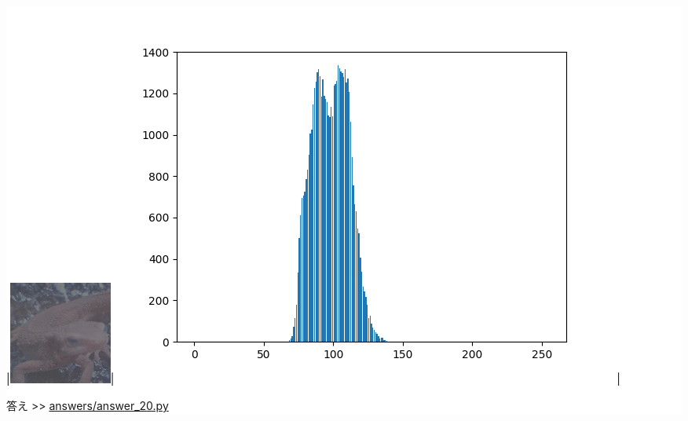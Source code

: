 |![](imori_dark.jpg)|![](answers/answer_20.png)|

答え >> [answers/answer_20.py](https://github.com/yoyoyo-yo/Gasyori100knock/blob/master/Question_11_20/answers/answer_20.py)

